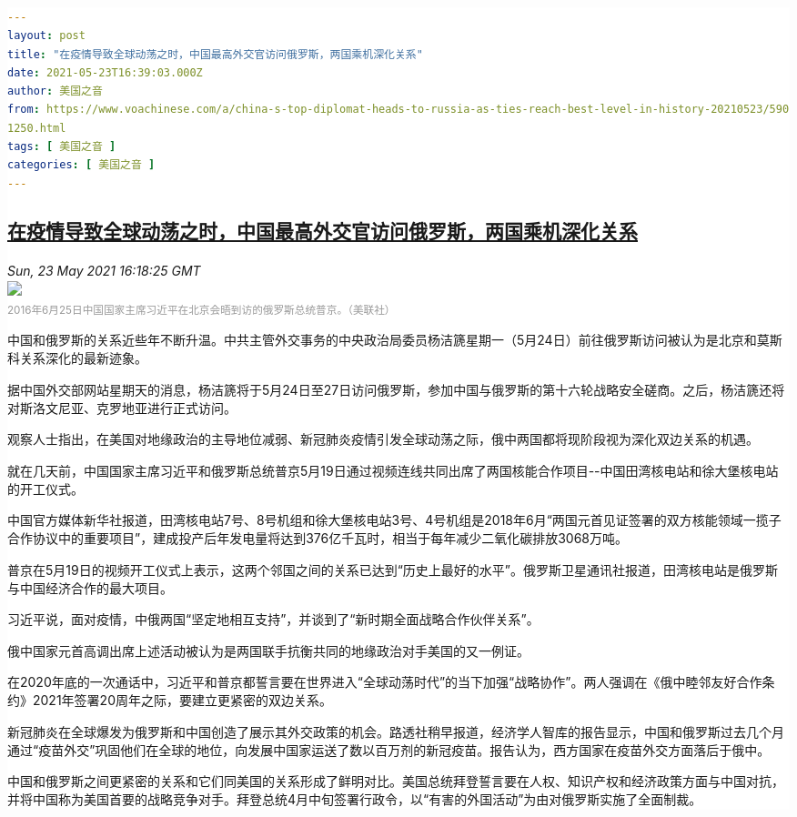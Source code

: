 ```yaml
---
layout: post
title: "在疫情导致全球动荡之时，中国最高外交官访问俄罗斯，两国乘机深化关系"
date: 2021-05-23T16:39:03.000Z
author: 美国之音
from: https://www.voachinese.com/a/china-s-top-diplomat-heads-to-russia-as-ties-reach-best-level-in-history-20210523/5901250.html
tags: [ 美国之音 ]
categories: [ 美国之音 ]
---
```


[在疫情导致全球动荡之时，中国最高外交官访问俄罗斯，两国乘机深化关系](https://www.voachinese.com/a/china-s-top-diplomat-heads-to-russia-as-ties-reach-best-level-in-history-20210523/5901250.html)
------

<div>
<div><i>Sun, 23 May 2021 16:18:25 GMT</i></div><img src="https://images.weserv.nl?url=gdb.voanews.com/04E5D8CF-AB4D-4EB8-BEB2-F114AAADF318_r1_s_w900.jpg" width="100%"><div><small style="color: #999;">2016年6月25日中国国家主席习近平在北京会晤到访的俄罗斯总统普京。（美联社）</small></div><p>中国和俄罗斯的关系近些年不断升温。中共主管外交事务的中央政治局委员杨洁篪星期一（5月24日）前往俄罗斯访问被认为是北京和莫斯科关系深化的最新迹象。</p><p>据中国外交部网站星期天的消息，杨洁篪将于5月24日至27日访问俄罗斯，参加中国与俄罗斯的第十六轮战略安全磋商。之后，杨洁篪还将对斯洛文尼亚、克罗地亚进行正式访问。</p><p>观察人士指出，在美国对地缘政治的主导地位减弱、新冠肺炎疫情引发全球动荡之际，俄中两国都将现阶段视为深化双边关系的机遇。</p><p>就在几天前，中国国家主席习近平和俄罗斯总统普京5月19日通过视频连线共同出席了两国核能合作项目--中国田湾核电站和徐大堡核电站的开工仪式。</p><p>中国官方媒体新华社报道，田湾核电站7号、8号机组和徐大堡核电站3号、4号机组是2018年6月“两国元首见证签署的双方核能领域一揽子合作协议中的重要项目”，建成投产后年发电量将达到376亿千瓦时，相当于每年减少二氧化碳排放3068万吨。</p><p>普京在5月19日的视频开工仪式上表示，这两个邻国之间的关系已达到“历史上最好的水平”。俄罗斯卫星通讯社报道，田湾核电站是俄罗斯与中国经济合作的最大项目。</p><p>习近平说，面对疫情，中俄两国“坚定地相互支持”，并谈到了“新时期全面战略合作伙伴关系”。</p><p>俄中国家元首高调出席上述活动被认为是两国联手抗衡共同的地缘政治对手美国的又一例证。</p><p>在2020年底的一次通话中，习近平和普京都誓言要在世界进入“全球动荡时代”的当下加强“战略协作”。两人强调在《俄中睦邻友好合作条约》2021年签署20周年之际，要建立更紧密的双边关系。</p><p>新冠肺炎在全球爆发为俄罗斯和中国创造了展示其外交政策的机会。路透社稍早报道，经济学人智库的报告显示，中国和俄罗斯过去几个月通过“疫苗外交”巩固他们在全球的地位，向发展中国家运送了数以百万剂的新冠疫苗。报告认为，西方国家在疫苗外交方面落后于俄中。</p><p>中国和俄罗斯之间更紧密的关系和它们同美国的关系形成了鲜明对比。美国总统拜登誓言要在人权、知识产权和经济政策方面与中国对抗，并将中国称为美国首要的战略竞争对手。拜登总统4月中旬签署行政令，以“有害的外国活动”为由对俄罗斯实施了全面制裁。</p>
</div>
